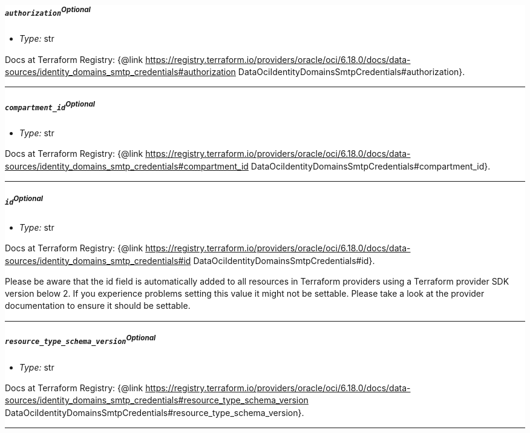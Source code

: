 
##### `authorization`<sup>Optional</sup> <a name="authorization" id="rhizo-co-terraform-provider-oci.dataOciIdentityDomainsSmtpCredentials.DataOciIdentityDomainsSmtpCredentials.Initializer.parameter.authorization"></a>

- *Type:* str

Docs at Terraform Registry: {@link https://registry.terraform.io/providers/oracle/oci/6.18.0/docs/data-sources/identity_domains_smtp_credentials#authorization DataOciIdentityDomainsSmtpCredentials#authorization}.

---

##### `compartment_id`<sup>Optional</sup> <a name="compartment_id" id="rhizo-co-terraform-provider-oci.dataOciIdentityDomainsSmtpCredentials.DataOciIdentityDomainsSmtpCredentials.Initializer.parameter.compartmentId"></a>

- *Type:* str

Docs at Terraform Registry: {@link https://registry.terraform.io/providers/oracle/oci/6.18.0/docs/data-sources/identity_domains_smtp_credentials#compartment_id DataOciIdentityDomainsSmtpCredentials#compartment_id}.

---

##### `id`<sup>Optional</sup> <a name="id" id="rhizo-co-terraform-provider-oci.dataOciIdentityDomainsSmtpCredentials.DataOciIdentityDomainsSmtpCredentials.Initializer.parameter.id"></a>

- *Type:* str

Docs at Terraform Registry: {@link https://registry.terraform.io/providers/oracle/oci/6.18.0/docs/data-sources/identity_domains_smtp_credentials#id DataOciIdentityDomainsSmtpCredentials#id}.

Please be aware that the id field is automatically added to all resources in Terraform providers using a Terraform provider SDK version below 2.
If you experience problems setting this value it might not be settable. Please take a look at the provider documentation to ensure it should be settable.

---

##### `resource_type_schema_version`<sup>Optional</sup> <a name="resource_type_schema_version" id="rhizo-co-terraform-provider-oci.dataOciIdentityDomainsSmtpCredentials.DataOciIdentityDomainsSmtpCredentials.Initializer.parameter.resourceTypeSchemaVersion"></a>

- *Type:* str

Docs at Terraform Registry: {@link https://registry.terraform.io/providers/oracle/oci/6.18.0/docs/data-sources/identity_domains_smtp_credentials#resource_type_schema_version DataOciIdentityDomainsSmtpCredentials#resource_type_schema_version}.

---
